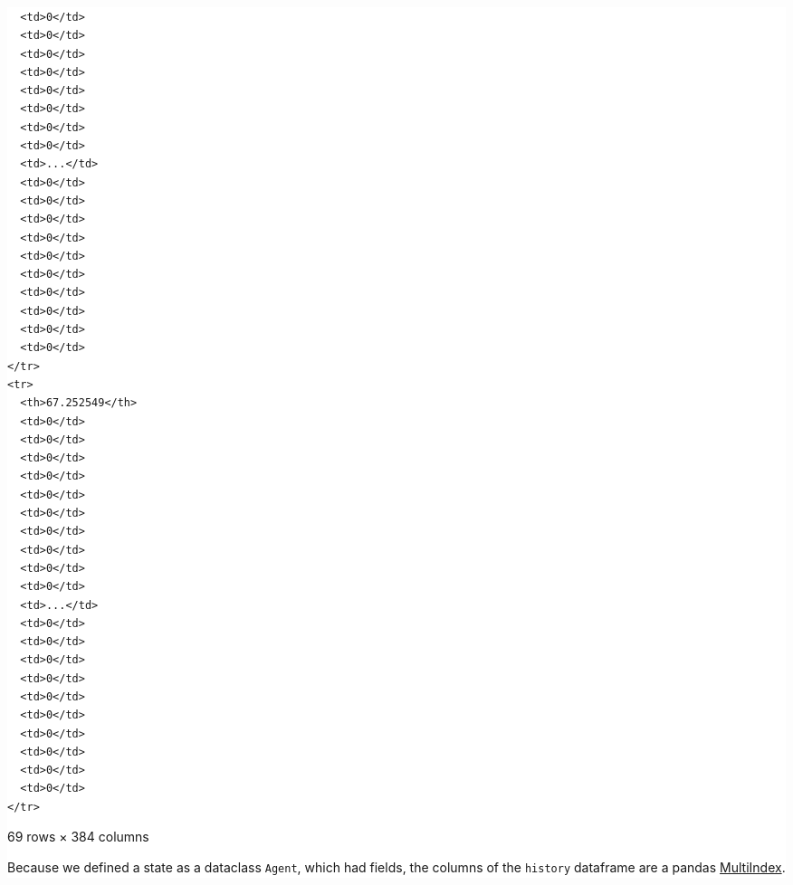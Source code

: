       <td>0</td>
      <td>0</td>
      <td>0</td>
      <td>0</td>
      <td>0</td>
      <td>0</td>
      <td>0</td>
      <td>0</td>
      <td>...</td>
      <td>0</td>
      <td>0</td>
      <td>0</td>
      <td>0</td>
      <td>0</td>
      <td>0</td>
      <td>0</td>
      <td>0</td>
      <td>0</td>
      <td>0</td>
    </tr>
    <tr>
      <th>67.252549</th>
      <td>0</td>
      <td>0</td>
      <td>0</td>
      <td>0</td>
      <td>0</td>
      <td>0</td>
      <td>0</td>
      <td>0</td>
      <td>0</td>
      <td>0</td>
      <td>...</td>
      <td>0</td>
      <td>0</td>
      <td>0</td>
      <td>0</td>
      <td>0</td>
      <td>0</td>
      <td>0</td>
      <td>0</td>
      <td>0</td>
      <td>0</td>
    </tr>
  </tbody>
</table>
<p>69 rows × 384 columns</p>
</div>



Because we defined a state as a dataclass `Agent`, which had fields, the columns of the `history` dataframe are a pandas [MultiIndex](https://pandas.pydata.org/pandas-docs/stable/reference/api/pandas.MultiIndex.html).
